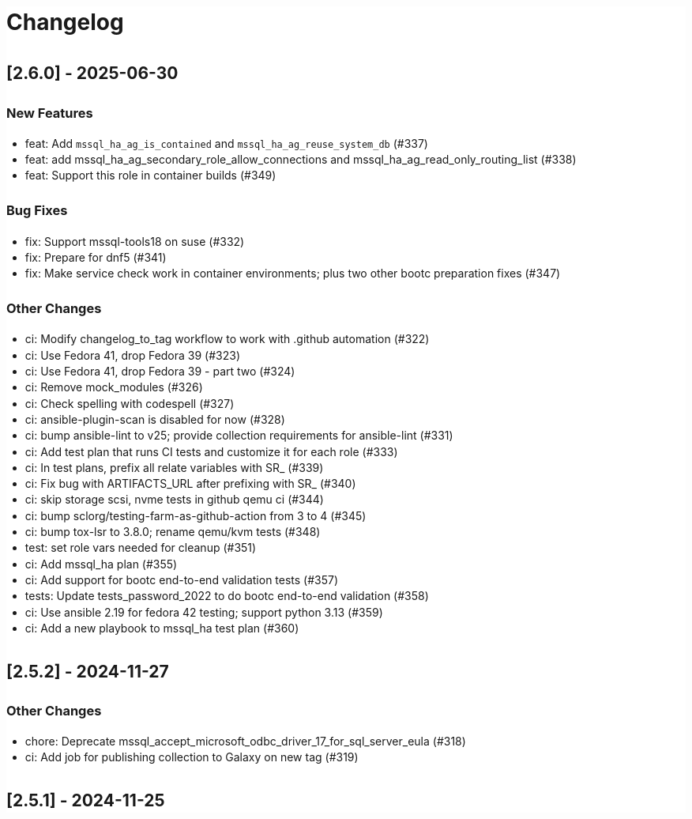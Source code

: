 Changelog
=========

[2.6.0] - 2025-06-30
--------------------

### New Features

- feat: Add `mssql_ha_ag_is_contained` and `mssql_ha_ag_reuse_system_db` (#337)
- feat: add mssql_ha_ag_secondary_role_allow_connections and mssql_ha_ag_read_only_routing_list (#338)
- feat: Support this role in container builds (#349)

### Bug Fixes

- fix: Support mssql-tools18 on suse (#332)
- fix: Prepare for dnf5 (#341)
- fix: Make service check work in container environments; plus two other bootc preparation fixes (#347)

### Other Changes

- ci: Modify changelog_to_tag workflow to work with .github automation (#322)
- ci: Use Fedora 41, drop Fedora 39 (#323)
- ci: Use Fedora 41, drop Fedora 39 - part two (#324)
- ci: Remove mock_modules (#326)
- ci: Check spelling with codespell (#327)
- ci: ansible-plugin-scan is disabled for now (#328)
- ci: bump ansible-lint to v25; provide collection requirements for ansible-lint (#331)
- ci: Add test plan that runs CI tests and customize it for each role (#333)
- ci: In test plans, prefix all relate variables with SR_ (#339)
- ci: Fix bug with ARTIFACTS_URL after prefixing with SR_ (#340)
- ci: skip storage scsi, nvme tests in github qemu ci (#344)
- ci: bump sclorg/testing-farm-as-github-action from 3 to 4 (#345)
- ci: bump tox-lsr to 3.8.0; rename qemu/kvm tests (#348)
- test: set role vars needed for cleanup (#351)
- ci: Add mssql_ha plan (#355)
- ci: Add support for bootc end-to-end validation tests (#357)
- tests: Update tests_password_2022 to do bootc end-to-end validation (#358)
- ci: Use ansible 2.19 for fedora 42 testing; support python 3.13 (#359)
- ci: Add a new playbook to mssql_ha test plan (#360)

[2.5.2] - 2024-11-27
--------------------

### Other Changes

- chore: Deprecate mssql_accept_microsoft_odbc_driver_17_for_sql_server_eula (#318)
- ci: Add job for publishing collection to Galaxy on new tag (#319)

[2.5.1] - 2024-11-25
--------------------
